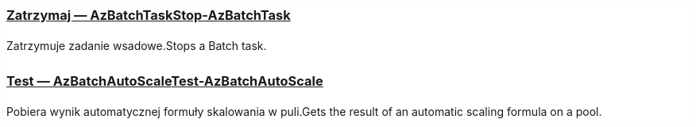 ### [<span data-ttu-id="e00be-241">Zatrzymaj — AzBatchTask</span><span class="sxs-lookup"><span data-stu-id="e00be-241">Stop-AzBatchTask</span></span>](Stop-AzBatchTask.md)
<span data-ttu-id="e00be-242">Zatrzymuje zadanie wsadowe.</span><span class="sxs-lookup"><span data-stu-id="e00be-242">Stops a Batch task.</span></span>

### [<span data-ttu-id="e00be-243">Test — AzBatchAutoScale</span><span class="sxs-lookup"><span data-stu-id="e00be-243">Test-AzBatchAutoScale</span></span>](Test-AzBatchAutoScale.md)
<span data-ttu-id="e00be-244">Pobiera wynik automatycznej formuły skalowania w puli.</span><span class="sxs-lookup"><span data-stu-id="e00be-244">Gets the result of an automatic scaling formula on a pool.</span></span>

